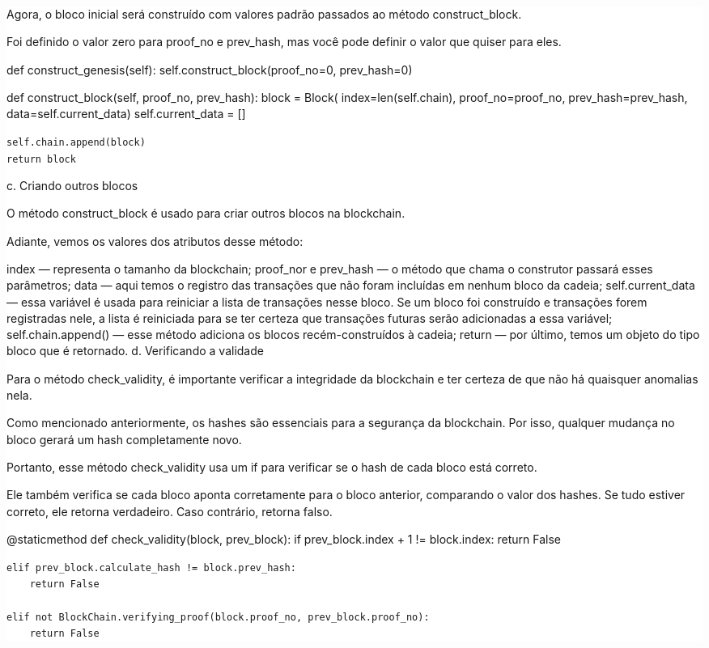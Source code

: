 Agora, o bloco inicial será construído com valores padrão passados ao método construct_block.

Foi definido o valor zero para proof_no e prev_hash, mas você pode definir o valor que quiser para eles.

def construct_genesis(self):
    self.construct_block(proof_no=0, prev_hash=0)


def construct_block(self, proof_no, prev_hash):
    block = Block(
        index=len(self.chain),
        proof_no=proof_no,
        prev_hash=prev_hash,
        data=self.current_data)
    self.current_data = []

    self.chain.append(block)
    return block
c. Criando outros blocos

O método construct_block é usado para criar outros blocos na blockchain.

Adiante, vemos os valores dos atributos desse método:

index — representa o tamanho da blockchain;
proof_nor e prev_hash — o método que chama o construtor passará esses parâmetros;
data — aqui temos o registro das transações que não foram incluídas em nenhum bloco da cadeia;
self.current_data — essa variável é usada para reiniciar a lista de transações nesse bloco. Se um bloco foi construído e transações forem registradas nele, a lista é reiniciada para se ter certeza que transações futuras serão adicionadas a essa variável;
self.chain.append() — esse método adiciona os blocos recém-construídos à cadeia;
return — por último, temos um objeto do tipo bloco que é retornado.
d. Verificando a validade

Para o método check_validity, é importante verificar a integridade da blockchain e ter certeza de que não há quaisquer anomalias nela.

Como mencionado anteriormente, os hashes são essenciais para a segurança da blockchain. Por isso, qualquer mudança no bloco gerará um hash completamente novo.

Portanto, esse método check_validity usa um if  para verificar se o hash de cada bloco está correto.

Ele também verifica se cada bloco aponta corretamente para o bloco anterior, comparando o valor dos hashes. Se tudo estiver correto, ele retorna verdadeiro. Caso contrário, retorna falso.

@staticmethod
def check_validity(block, prev_block):
    if prev_block.index + 1 != block.index:
        return False

    elif prev_block.calculate_hash != block.prev_hash:
        return False

    elif not BlockChain.verifying_proof(block.proof_no, prev_block.proof_no):
        return False

